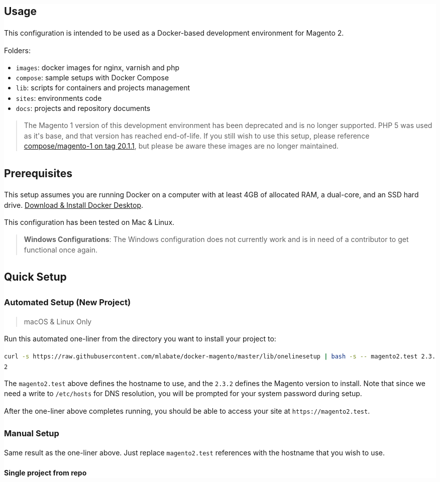 ## Usage

This configuration is intended to be used as a Docker-based development environment for Magento 2.

Folders:

- `images`: docker images for nginx, varnish and php
- `compose`: sample setups with Docker Compose
- `lib`: scripts for containers and projects management
- `sites`: environments code
- `docs`: projects and repository documents

> The Magento 1 version of this development environment has been deprecated and is no longer supported. PHP 5 was used as it's base, and that version has reached end-of-life. If you still wish to use this setup, please reference [compose/magento-1 on tag 20.1.1](https://github.com/mlabate/docker-magento/tree/20.1.1/compose/magento-1), but please be aware these images are no longer maintained.

## Prerequisites

This setup assumes you are running Docker on a computer with at least 4GB of allocated RAM, a dual-core, and an SSD hard drive. [Download & Install Docker Desktop](https://www.docker.com/products/docker-desktop).

This configuration has been tested on Mac & Linux.

> **Windows Configurations**: The Windows configuration does not currently work and is in need of a contributor to get functional once again.

## Quick Setup

### Automated Setup (New Project)

> macOS & Linux Only

Run this automated one-liner from the directory you want to install your project to:

```bash
curl -s https://raw.githubusercontent.com/mlabate/docker-magento/master/lib/onelinesetup | bash -s -- magento2.test 2.3.2
```

The `magento2.test` above defines the hostname to use, and the `2.3.2` defines the Magento version to install. Note that since we need a write to `/etc/hosts` for DNS resolution, you will be prompted for your system password during setup.

After the one-liner above completes running, you should be able to access your site at `https://magento2.test`.

### Manual Setup

Same result as the one-liner above. Just replace `magento2.test` references with the hostname that you wish to use.

#### Single project from repo
